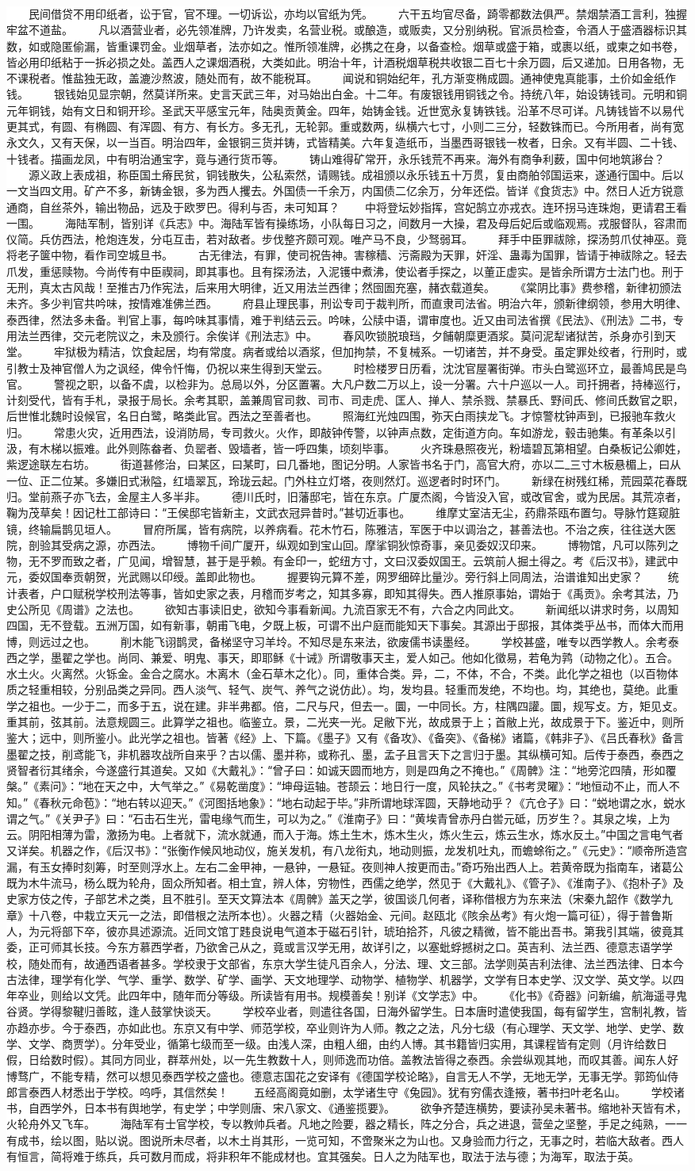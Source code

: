 　　民间借贷不用印纸者，讼于官，官不理。一切诉讼，亦均以官纸为凭。
　　六干五均官尽备，踦零都数法俱严。禁烟禁酒工言利，独握牢盆不道盐。
　　凡以酒营业者，必先领准牌，乃许发卖，名营业税。或酿造，或贩卖，又分别纳税。官派员检查，令酒人于盛酒器标识其数，如或隐匿偷漏，皆重课罚金。业烟草者，法亦如之。惟所领准牌，必携之在身，以备查检。烟草或盛于箱，或裹以纸，或柬之如书卷，皆必用印纸粘于一拆必损之处。盖西人之课烟酒税，大类如此。明治十年，计酒税烟草税共收银二百七十余万圆，后又递加。日用各物，无不课税者。惟盐独无政，盖漉沙熬波，随处而有，故不能税耳。
　　闻说和铜始纪年，孔方渐变椭成圆。通神使鬼真能事，土价如金纸作钱。
　　银钱始见显宗朝，然莫详所来。史言天武三年，对马始出白金。十二年。有废银钱用铜钱之令。持统八年，始设铸钱司。元明和铜元年铜钱，始有文日和铜开珍。圣武天平感宝元年，陆奥贡黄金。四年，始铸金钱。近世宽永复铸铁钱。沿革不尽可详。凡铸钱皆不以易代更其式，有圆、有椭圆、有浑圆、有方、有长方。多无孔，无轮郭。重或数两，纵横六七寸，小则二三分，轻数铢而已。今所用者，尚有宽永文久，又有天保，以一当百。明治四年，金银铜三货并铸，式皆精美。六年复造纸币，当墨西哥银钱一枚者，日余。又有半圆、二十钱、十钱者。描画龙凤，中有明治通宝字，竟与通行货币等。
　　铸山难得矿常开，永乐钱荒不再来。海外有商争利薮，国中何地筑謻台？
　　源义政上表成祖，称臣国土瘠民贫，铜钱散失，公私索然，请赐钱。成祖颁以永乐钱五十万贯，复由商舶邻国运来，遂通行国中。后以一文当四文用。矿产不多，新铸金银，多为西人攫去。外国债一千余万，内国债二亿余万，分年还偿。皆详《食货志》中。然日人近方锐意通商，自丝茶外，输出物品，远及于欧罗巴。得利与否，未可知耳？
　　中将登坛妙指挥，宫妃鹄立亦戎衣。连环拐马连珠炮，更请君王看一围。
　　海陆军制，皆别详《兵志》中。海陆军皆有操练场，小队每日习之，间数月一大操，君及母后妃后或临观焉。戎服督队，容肃而仪简。兵仿西法，枪炮连发，分屯互击，若对敌者。步伐整齐颇可观。唯产马不良，少驽弱耳。
　　拜手中臣罪祓除，探汤剪爪仗神巫。竟将老子箧中物，看作司空城旦书。
　　古无律法，有罪，使司祝告神。害稼穑、污斋殿为天罪，奸淫、蛊毒为国罪，皆请于神祓除之。轻去爪发，重惩赎物。今尚传有中臣禊祠，即其事也。且有探汤法，入泥镬中煮沸，使讼者手探之，以董正虚实。是皆余所谓方士法门也。刑于无刑，真太古风哉！至推古乃作宪法，后来用大明律，近又用法兰西律；然囹圄充塞，赭衣载道矣。
　　《棠阴比事》费参稽，新律初颁法未齐。多少判官共吟味，按情难准佛兰西。
　　府县止理民事，刑讼专司于裁判所，而直隶司法省。明治六年，颁新律纲领，参用大明律、泰西律，然法多未备。判官上事，每吟味其事情，难于判结云云。吟味，公牍中语，谓审度也。近又由司法省撰《民法》、《刑法》二书，专用法兰西律，交元老院议之，未及颁行。余俟详《刑法志》中。
　　春风吹锁脱琅珰，夕餔朝糜更酒浆。莫问泥犁诸狱苦，杀身亦引到天堂。
　　牢狱极为精洁，饮食起居，均有常度。病者或给以酒浆，但加拘禁，不复械系。一切诸苦，并不身受。虽定罪处绞者，行刑时，或引教士及神官僧人为之讽经，俾令忏悔，仍祝以来生得到天堂云。
　　时检楼罗日历看，沈沈官屋署街弹。市头白鹭巡环立，最善鸠民是鸟官。
　　警视之职，以备不虞，以检非为。总局以外，分区置署。大凡户数二万以上，设一分署。六十户巡以一人。司扦拥者，持棒巡行，计刻受代，皆有手札，录报于局长。余考其职，盖兼周官司救、司市、司走虎、匡人、掸人、禁杀戮、禁暴氏、野间氏、修间氏数官之职，后世惟北魏时设候官，名日白鹭，略类此官。西法之至善者也。
　　照海红光烛四围，弥天白雨挟龙飞。才惊警枕钟声到，已报驰车救火归。
　　常患火灾，近用西法，设消防局，专司救火。火作，即敲钟传警，以钟声点数，定街道方向。车如游龙，毂击驰集。有革条以引汲，有木梯以振难。此外则陈畚者、负罂者、毁墙者，皆一呼四集，顷刻毕事。
　　火齐珠悬照夜光，粉墙碧瓦第相望。白桑板记公卿姓，紫逻途联左右坊。
　　街道甚修治，曰某区，曰某町，曰几番地，图记分明。人家皆书名于门，高官大府，亦以二_三寸木板悬楣上，曰从一位、正二位某。多嫌旧式湫隘，红墙翠瓦，玲珑云起。门外柱立灯塔，夜则然灯。巡逻者时时环门。
　　新绿在树残红稀，荒园菜花春既归。堂前燕子亦飞去，金屋主人多半非。
　　德川氏时，旧藩邸宅，皆在东京。广厦杰阁，今皆没入官，或改官舍，或为民居。其荒凉者，鞠为茂草矣！因记杜工部诗曰：“王侯邸宅皆新主，文武衣冠异昔时。”甚切近事也。
　　维摩丈室洁无尘，药鼎茶瓯布置匀。导脉竹筳窥脏镜，终输扁鹊见垣人。
　　冒府所属，皆有病院，以养病看。花木竹石，陈雅洁，军医于中以调治之，甚善法也。不治之疾，往往送大医院，剖验其受病之源，亦西法。
　　博物千间广厦开，纵观如到宝山回。摩挲铜狄惊奇事，亲见委奴汉印来。
　　博物馆，凡可以陈列之物，无不罗而致之者，广见闻，增智慧，甚于是乎赖。有金印一，蛇纽方寸，文曰汉委奴国王。云筑前人掘土得之。考《后汉书》，建武中元，委奴国奉贡朝贺，光武赐以印绶。盖即此物也。
　　握要钩元算不差，网罗细碎比量沙。旁行斜上同周法，治谱谁知出史家？
　　统计表者，户口赋税学校刑法等事，皆如史家之表，月稽而岁考之，知其多寡，即知其得失。西人推原事始，谓始于《禹贡》。余考其法，乃史公所见《周谱》之法也。
　　欲知古事读旧史，欲知今事看新闻。九流百家无不有，六合之内同此文。
　　新闻纸以讲求时务，以周知四国，无不登载。五洲万国，如有新事，朝甫飞电，夕既上板，可谓不出户庭而能知天下事矣。其源出于邸报，其体类乎丛书，而体大而用博，则远过之也。
　　削木能飞诩鹊灵，备梯坚守习羊坽。不知尽是东来法，欲废儒书读墨经。
　　学校甚盛，唯专以西学教人。余考泰西之学，墨翟之学也。尚同、兼爱、明鬼、事天，即耶稣《十诫》所谓敬事天主，爱人如己。他如化徵易，若龟为鹑（动物之化）。五合。水土火。火离然。火铄金。金合之腐水。木离木（金石草木之化）。同，重体合类。异，二，不体，不合，不类。此化学之祖也（以百物体质之轻重相较，分别品类之异同。西人淡气、轻气、炭气、养气之说仿此）。均，发均县。轻重而发绝，不均也。均，其绝也，莫绝。此重学之祖也。一少于二，而多于五，说在建。非半弗都。倍，二尺与尺，但去一。圜，一中同长。方，柱隅四讙。圜，规写攴。方，矩见攴。重其前，弦其前。法意规圆三。此算学之祖也。临鉴立。景，二光夹一光。足敝下光，故成景于上；首敝上光，故成景于下。鉴近中，则所鉴大；远中，则所鉴小。此光学之祖也。皆著《经》上、下篇。《墨子》又有《备攻》、《备突》、《备梯》诸篇，《韩非子》、《吕氏春秋》备言墨翟之技，削鸢能飞，非机器攻战所自来乎？古以儒、墨并称，或称孔、墨，孟子且言天下之言归于墨。其纵横可知。后传于泰西，泰西之贤智者衍其绪余，今遂盛行其道矣。又如《大戴礼》：“曾子曰：如诚天圆而地方，则是四角之不掩也。”《周髀》注：“地旁沱四隤，形如覆槃。”《素问》：“地在天之中，大气举之。”《易乾凿度》：“坤母运轴。苍颉云：地日行一度，风轮扶之。”《书考灵曜》：“地恒动不止，而人不知。”《春秋元命苞》：“地右转以迎天。”《河图括地象》：“地右动起于毕。”非所谓地球浑圆，天静地动乎？《亢仓子》曰：“蜕地谓之水，蜕水谓之气。”《关尹子》曰：“石击石生光，雷电缘气而生，可以为之。”《淮南子》曰：“黄埃青曾赤丹白喾元砥，历岁生？。其泉之埃，上为云。阴阳相薄为雷，激扬为电。上者就下，流水就通，而入于海。炼土生木，炼木生火，炼火生云，炼云生水，炼水反土。”中国之言电气者又详矣。机器之作，《后汉书》：“张衡作候风地动仪，施关发机，有八龙衔丸，地动则振，龙发机吐丸，而蟾蜍衔之。”《元史》：“顺帝所造宫漏，有玉女捧时刻筹，时至则浮水上。左右二金甲神，一悬钟，一悬钲。夜则神人按更而击。”奇巧殆出西人上。若黄帝既为指南车，诸葛公既为木牛流马，杨么既为轮舟，固众所知者。相土宜，辨人体，穷物性，西儒之绝学，然见于《大戴礼》、《管子》、《淮南子》、《抱朴子》及史家方伎之传，子部艺术之类，且不胜引。至天文算法本《周髀》盖天之学，彼国谈几何者，译称借根方为东来法（宋秦九韶作《数学九章》十八卷，中栽立天元一之法，即借根之法所本也）。火器之精（火器始金、元间。赵瓯北《陔余丛考》有火炮一篇可征），得于普鲁斯人，为元将部下卒，彼亦具述源流。近同文馆丁韪良说电气道本于磁石引针，琥珀拾芥，凡彼之精微，皆不能出吾书。第我引其端，彼竟其委，正可师其长技。今东方慕西学者，乃欲舍己从之，竟或言汉学无用，故详引之，以塞蚍蜉撼树之口。英吉利、法兰西、德意志语学学校，随处而有，故通西语者甚多。学校隶于文部省，东京大学生徒凡百余人，分法、理、文三部。法学则英吉利法律、法兰西法律、日本今古法律，理学有化学、气学、重学、数学、矿学、画学、天文地理学、动物学、植物学、机器学，文学有日本史学、汉文学、英文学。以四年卒业，则给以文凭。此四年中，随年而分等级。所读皆有用书。规模善矣！别详《文学志》中。
　　《化书》《奇器》问新编，航海遥寻鬼谷贤。学得黎鞬归善眩，逢人鼓掌快谈天。
　　学校卒业者，则遣往各国，日海外留学生。日本唐时遣使我国，每有留学生，宫制礼教，皆亦趋亦步。今于泰西，亦如此也。东京又有中学、师范学校，卒业则许为人师。教之之法，凡分七级（有心理学、天文学、地学、史学、数学、文学、商贾学）。分年受业，循第七级而至一级。由浅人深，由粗人细，由约人博。其书籍皆归实用，其课程皆有定则（月许给数日假，日给数时假）。其同方同业，群萃州处，以一先生教数十人，则师逸而功倍。盖教法皆得之泰西。余尝纵观其地，而叹其善。闻东人好博骛广，不能专精，然可以想见泰西学校之盛也。德意志国花之安译有《德国学校论略》，自言无人不学，无地无学，无事无学。郭筠仙侍郎言泰西人材悉出于学校。呜呼，其信然矣！
　　五经高阁竟如删，太学诸生守《兔园》。犹有穷儒衣逢掖，著书扫叶老名山。
　　学校诸书，自西学外，日本书有舆地学，有史学；中学则唐、宋八家文、《通鉴揽要》。
　　欲争齐楚连横势，要读孙吴未著书。缩地补天皆有术，火轮舟外又飞车。
　　海陆军有士官学校，专以教帅兵者。凡地之险要，器之精长，阵之分合，兵之进退，营垒之坚整，手足之纯熟，一一有成书，绘以图，贴以说。图说所未尽者，以木土肖其形，一览可知，不啻聚米之为山也。又身验而力行之，无事之时，若临大敌者。西人有恒言，简将难于练兵，兵可数月而成，将非积年不能成材也。宜其强矣。日人之为陆军也，取法于法与德；为海军，取法于英。